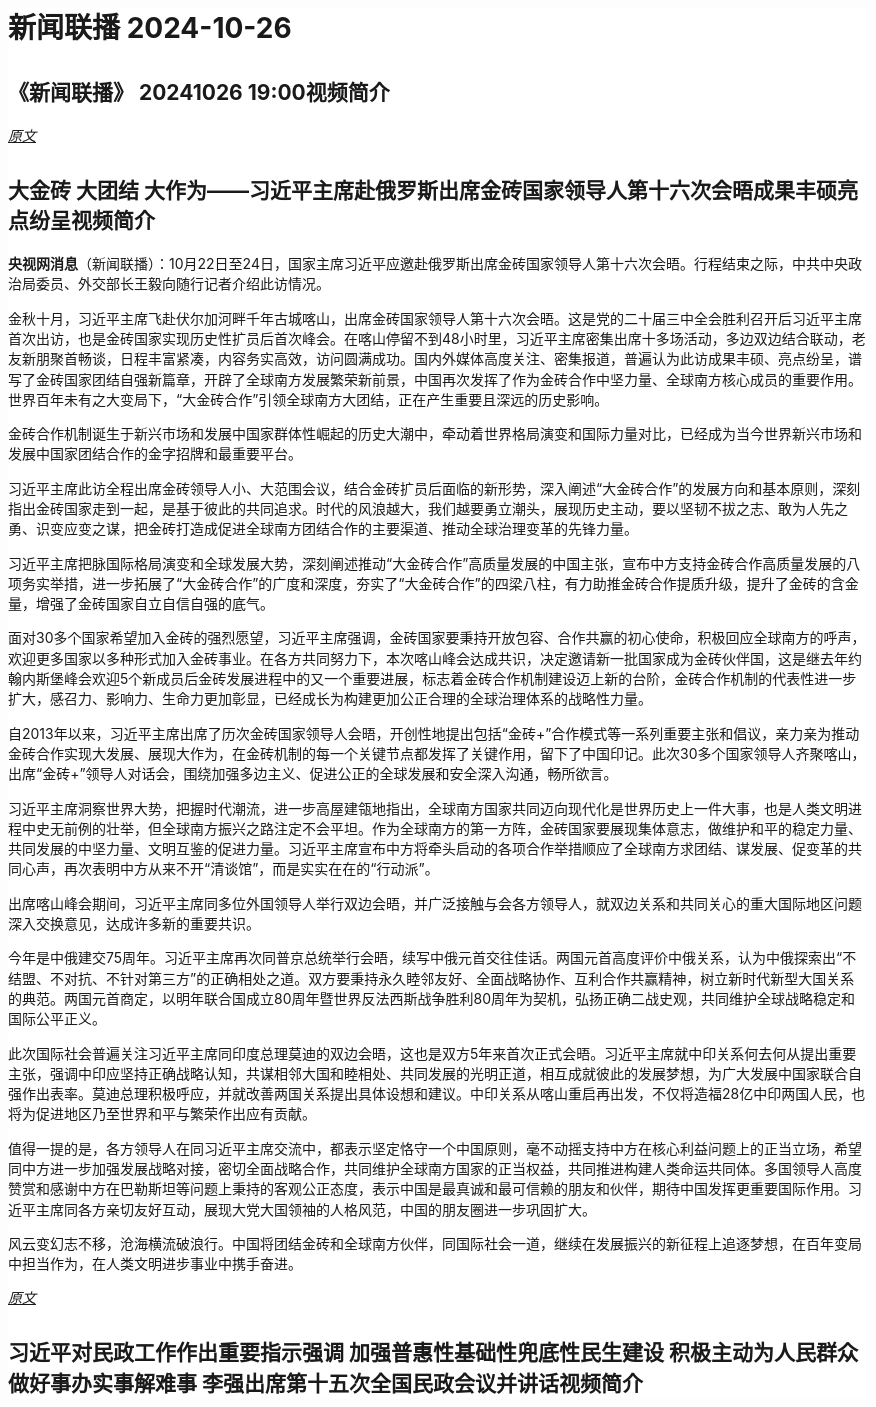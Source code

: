 # 新闻联播 2024-10-26

## 《新闻联播》 20241026 19:00视频简介



*[原文](https://tv.cctv.com/2024/10/26/VIDErTpnqBjEvxIIe8nRf4P3241026.shtml)*

## 大金砖 大团结 大作为——习近平主席赴俄罗斯出席金砖国家领导人第十六次会晤成果丰硕亮点纷呈视频简介

**央视网消息**（新闻联播）：10月22日至24日，国家主席习近平应邀赴俄罗斯出席金砖国家领导人第十六次会晤。行程结束之际，中共中央政治局委员、外交部长王毅向随行记者介绍此访情况。

金秋十月，习近平主席飞赴伏尔加河畔千年古城喀山，出席金砖国家领导人第十六次会晤。这是党的二十届三中全会胜利召开后习近平主席首次出访，也是金砖国家实现历史性扩员后首次峰会。在喀山停留不到48小时里，习近平主席密集出席十多场活动，多边双边结合联动，老友新朋聚首畅谈，日程丰富紧凑，内容务实高效，访问圆满成功。国内外媒体高度关注、密集报道，普遍认为此访成果丰硕、亮点纷呈，谱写了金砖国家团结自强新篇章，开辟了全球南方发展繁荣新前景，中国再次发挥了作为金砖合作中坚力量、全球南方核心成员的重要作用。世界百年未有之大变局下，“大金砖合作”引领全球南方大团结，正在产生重要且深远的历史影响。

金砖合作机制诞生于新兴市场和发展中国家群体性崛起的历史大潮中，牵动着世界格局演变和国际力量对比，已经成为当今世界新兴市场和发展中国家团结合作的金字招牌和最重要平台。

习近平主席此访全程出席金砖领导人小、大范围会议，结合金砖扩员后面临的新形势，深入阐述“大金砖合作”的发展方向和基本原则，深刻指出金砖国家走到一起，是基于彼此的共同追求。时代的风浪越大，我们越要勇立潮头，展现历史主动，要以坚韧不拔之志、敢为人先之勇、识变应变之谋，把金砖打造成促进全球南方团结合作的主要渠道、推动全球治理变革的先锋力量。

习近平主席把脉国际格局演变和全球发展大势，深刻阐述推动“大金砖合作”高质量发展的中国主张，宣布中方支持金砖合作高质量发展的八项务实举措，进一步拓展了“大金砖合作”的广度和深度，夯实了“大金砖合作”的四梁八柱，有力助推金砖合作提质升级，提升了金砖的含金量，增强了金砖国家自立自信自强的底气。

面对30多个国家希望加入金砖的强烈愿望，习近平主席强调，金砖国家要秉持开放包容、合作共赢的初心使命，积极回应全球南方的呼声，欢迎更多国家以多种形式加入金砖事业。在各方共同努力下，本次喀山峰会达成共识，决定邀请新一批国家成为金砖伙伴国，这是继去年约翰内斯堡峰会欢迎5个新成员后金砖发展进程中的又一个重要进展，标志着金砖合作机制建设迈上新的台阶，金砖合作机制的代表性进一步扩大，感召力、影响力、生命力更加彰显，已经成长为构建更加公正合理的全球治理体系的战略性力量。

自2013年以来，习近平主席出席了历次金砖国家领导人会晤，开创性地提出包括“金砖+”合作模式等一系列重要主张和倡议，亲力亲为推动金砖合作实现大发展、展现大作为，在金砖机制的每一个关键节点都发挥了关键作用，留下了中国印记。此次30多个国家领导人齐聚喀山，出席“金砖+”领导人对话会，围绕加强多边主义、促进公正的全球发展和安全深入沟通，畅所欲言。

习近平主席洞察世界大势，把握时代潮流，进一步高屋建瓴地指出，全球南方国家共同迈向现代化是世界历史上一件大事，也是人类文明进程中史无前例的壮举，但全球南方振兴之路注定不会平坦。作为全球南方的第一方阵，金砖国家要展现集体意志，做维护和平的稳定力量、共同发展的中坚力量、文明互鉴的促进力量。习近平主席宣布中方将牵头启动的各项合作举措顺应了全球南方求团结、谋发展、促变革的共同心声，再次表明中方从来不开“清谈馆”，而是实实在在的“行动派”。

出席喀山峰会期间，习近平主席同多位外国领导人举行双边会晤，并广泛接触与会各方领导人，就双边关系和共同关心的重大国际地区问题深入交换意见，达成许多新的重要共识。

今年是中俄建交75周年。习近平主席再次同普京总统举行会晤，续写中俄元首交往佳话。两国元首高度评价中俄关系，认为中俄探索出“不结盟、不对抗、不针对第三方”的正确相处之道。双方要秉持永久睦邻友好、全面战略协作、互利合作共赢精神，树立新时代新型大国关系的典范。两国元首商定，以明年联合国成立80周年暨世界反法西斯战争胜利80周年为契机，弘扬正确二战史观，共同维护全球战略稳定和国际公平正义。

此次国际社会普遍关注习近平主席同印度总理莫迪的双边会晤，这也是双方5年来首次正式会晤。习近平主席就中印关系何去何从提出重要主张，强调中印应坚持正确战略认知，共谋相邻大国和睦相处、共同发展的光明正道，相互成就彼此的发展梦想，为广大发展中国家联合自强作出表率。莫迪总理积极呼应，并就改善两国关系提出具体设想和建议。中印关系从喀山重启再出发，不仅将造福28亿中印两国人民，也将为促进地区乃至世界和平与繁荣作出应有贡献。

值得一提的是，各方领导人在同习近平主席交流中，都表示坚定恪守一个中国原则，毫不动摇支持中方在核心利益问题上的正当立场，希望同中方进一步加强发展战略对接，密切全面战略合作，共同维护全球南方国家的正当权益，共同推进构建人类命运共同体。多国领导人高度赞赏和感谢中方在巴勒斯坦等问题上秉持的客观公正态度，表示中国是最真诚和最可信赖的朋友和伙伴，期待中国发挥更重要国际作用。习近平主席同各方亲切友好互动，展现大党大国领袖的人格风范，中国的朋友圈进一步巩固扩大。

风云变幻志不移，沧海横流破浪行。中国将团结金砖和全球南方伙伴，同国际社会一道，继续在发展振兴的新征程上追逐梦想，在百年变局中担当作为，在人类文明进步事业中携手奋进。

*[原文](https://tv.cctv.com/2024/10/26/VIDEqOld76IIrepUJZDvtI0q241026.shtml)*


## 习近平对民政工作作出重要指示强调 加强普惠性基础性兜底性民生建设 积极主动为人民群众做好事办实事解难事 李强出席第十五次全国民政会议并讲话视频简介
